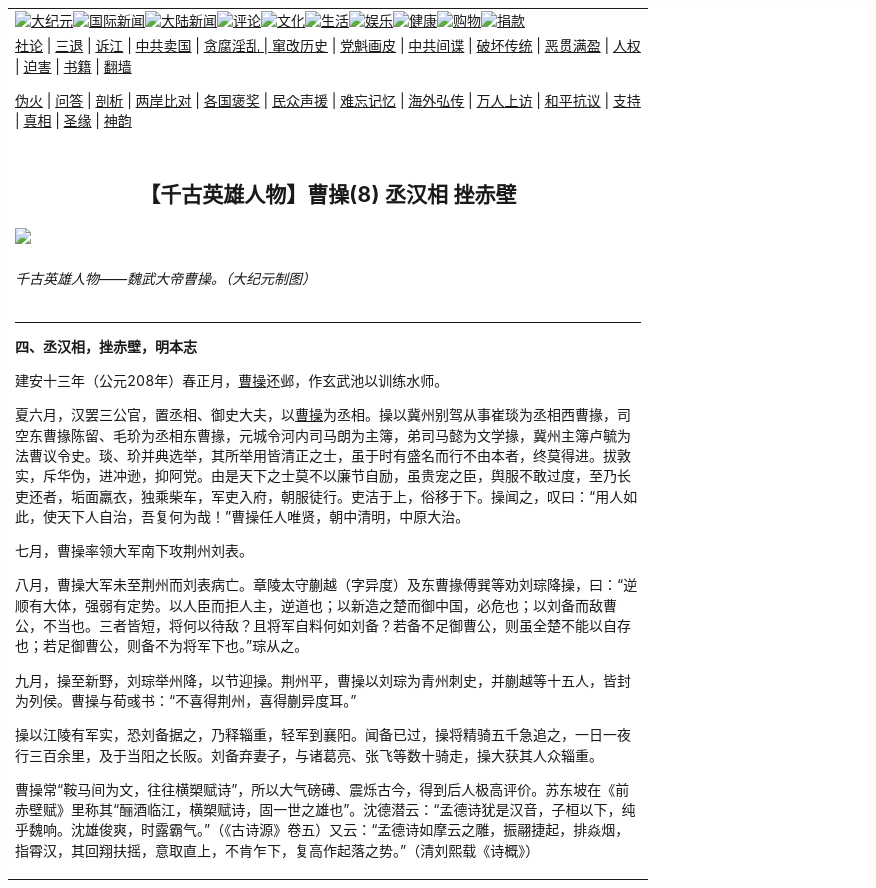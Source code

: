 <a name="1" id="1" target="_blank"></a><span id="1"></span>
<table border="0"><tr><td colspan="2" VALIGN=TOP><a href="https://github.com/asdfghy6/djy/blob/master/gb/nsc413.md#1"><img src="https://raw.githubusercontent.com/asdfghy6/1/master/t/djy/1.jpg" title="大纪元"></a><a href="https://github.com/asdfghy6/djy/blob/master/gb/n24hr.md#1"><img src="https://raw.githubusercontent.com/asdfghy6/1/master/t/djy/3.jpg" title="国际新闻"></a><a href="https://github.com/asdfghy6/djy/blob/master/gb/nsc413.md#1"><img src="https://raw.githubusercontent.com/asdfghy6/1/master/t/djy/4.jpg" title="大陆新闻"></a><a href="https://github.com/asdfghy6/djy/blob/master/gb/news392.md#1"><img src="https://raw.githubusercontent.com/asdfghy6/1/master/t/djy/5.jpg" title="评论"></a><a href="https://github.com/asdfghy6/djy/blob/master/gb/news2007.md#1"><img src="https://raw.githubusercontent.com/asdfghy6/1/master/t/djy/6.jpg" title="文化"></a><a href="https://github.com/asdfghy6/djy/blob/master/gb/news2008.md#1"><img src="https://raw.githubusercontent.com/asdfghy6/1/master/t/djy/7.jpg" title="生活"></a><a href="https://github.com/asdfghy6/djy/blob/master/gb/ncyule.md#1"><img src="https://raw.githubusercontent.com/asdfghy6/1/master/t/djy/8.jpg" title="娱乐"></a><a href="https://github.com/asdfghy6/djy/blob/master/gb/nsc1002.md#1"><img src="https://raw.githubusercontent.com/asdfghy6/1/master/t/djy/9.jpg" title="健康"><a href="https://www.youlucky.com"><img src="https://raw.githubusercontent.com/asdfghy6/1/master/t/djy/10.jpg" title="购物"></a><a href="https://www.supportepoch.org/donation?utm_medium=epochtimes&utm_source=referral&utm_campaign=donate_button_djyhomepage"><img src="https://raw.githubusercontent.com/asdfghy6/1/master/t/djy/12.jpg" title="捐款"></a></td></tr>
<tr><td colspan="2" VALIGN=TOP><a target="_blank" href="https://git.io/fjCRf">社论</a> | <a target="_blank" href="https://github.com/asdfghy6/djy/blob/master/gb/nf5657.md#1">三退</a> | <a target="_blank" href="https://github.com/asdfghy6/djy/blob/master/gb/nf6123.md#1">诉江</a> | <a target="_blank" href="https://github.com/asdfghy6/djy/blob/master/gb/nf1176117.md#1">中共卖国</a> | <a target="_blank" href="https://github.com/asdfghy6/djy/blob/master/gb/nf5773.md#1">贪腐淫乱 | <a target="_blank" href="https://github.com/asdfghy6/djy/blob/master/gb/nf1176115.md#1">窜改历史</a> | <a target="_blank" href="https://github.com/asdfghy6/djy/blob/master/gb/nf1176107.md#1">党魁画皮</a> | <a target="_blank" href="https://github.com/asdfghy6/djy/blob/master/gb/nf1320400.md#1">中共间谍</a> | <a target="_blank" href="https://github.com/asdfghy6/djy/blob/master/gb/nf1176114.md#1">破坏传统</a> | <a target="_blank" href="https://github.com/asdfghy6/djy/blob/master/gb/nf5287.md#1">恶贯满盈</a> | <a target="_blank" href="https://github.com/asdfghy6/djy/blob/master/gb/ncid278.md#1">人权</a> | <a target="_blank" href="https://github.com/asdfghy6/djy/blob/master/gb/nf1176111.md#1">迫害</a> | <a target="_blank" href="https://github.com/asdfghy6/djy/blob/master/gb/nf1235328.md#1">书籍</a> | <a target="_blank" href="https://github.com/asdfghy6/fq/blob/master/README.md?zsrh#1">翻墙</a></p><p><a target="_blank" href="https://github.com/asdfghy6/djy/blob/master/gb/nf5562.md#1">伪火</a> | <a target="_blank" href="https://github.com/asdfghy6/djy/blob/master/gb/nf4378.md#1">问答</a> | <a target="_blank" href="https://github.com/asdfghy6/djy/blob/master/gb/nf5792.md#1">剖析</a> | <a target="_blank" href="https://github.com/asdfghy6/djy/blob/master/gb/nf5735.md#1">两岸比对</a> | <a target="_blank" href="https://github.com/asdfghy6/djy/blob/master/gb/nf6119.md#1">各国褒奖</a> | <a target="_blank" href="https://github.com/asdfghy6/djy/blob/master/gb/nf6120.md#1">民众声援</a> | <a target="_blank" href="https://github.com/asdfghy6/djy/blob/master/gb/nf1188594.md#1">难忘记忆</a> | <a target="_blank" href="https://github.com/asdfghy6/djy/blob/master/gb/nf3180.md#1">海外弘传</a> | <a target="_blank" href="https://github.com/asdfghy6/djy/blob/master/gb/nf5410.md#1">万人上访</a> | <a target="_blank" href="https://github.com/asdfghy6/ntdtv/blob/master/gb/prog1530_1.md#1">和平抗议</a> | <a target="_blank" href="https://github.com/asdfghy6/djy/blob/master/gb/nf4386.md#1">支持</a> | <a target="_blank" href="https://github.com/asdfghy6/djy/blob/master/gb/nf4389.md#1">真相</a> | <a target="_blank" href="https://github.com/asdfghy6/djy/blob/master/gb/nf5790.md#1">圣缘</a> | <a target="_blank" href="https://github.com/asdfghy6/djy/blob/master/gb/nf4786.md#1">神韵</a></td></tr>
<tr><td VALIGN=TOP width="626"><h2 align=center>【千古英雄人物】曹操(8) 丞汉相 挫赤壁</h2>
<img src="http://i.epochtimes.com/assets/uploads/2016/04/1604230856082737-600x400.jpg" />
<h6>千古英雄人物——魏武大帝曹操。（大纪元制图）
</h6>
<hr>
<p><strong>四、丞汉相，挫赤壁，明本志</strong></p>
<p>建安十三年（公元208年）春正月，<a href="https://github.com/asdfghy6/djy/blob/master/gb/tag/%E6%9B%B9%E6%93%8D.md">曹操</a>还邺，作玄武池以训练水师。</p>
<p>夏六月，汉罢三公官，置丞相、御史大夫，以<a href="https://github.com/asdfghy6/djy/blob/master/gb/tag/%E6%9B%B9%E6%93%8D.md">曹操</a>为丞相。操以冀州别驾从事崔琰为丞相西曹掾，司空东曹掾陈留、毛玠为丞相东曹掾，元城令河内司马朗为主簿，弟司马懿为文学掾，冀州主簿卢毓为法曹议令史。琰、玠并典选举，其所举用皆清正之士，虽于时有盛名而行不由本者，终莫得进。拔敦实，斥华伪，进冲逊，抑阿党。由是天下之士莫不以廉节自励，虽贵宠之臣，舆服不敢过度，至乃长吏还者，垢面羸衣，独乘柴车，军吏入府，朝服徒行。吏洁于上，俗移于下。操闻之，叹曰：“用人如此，使天下人自治，吾复何为哉！”曹操任人唯贤，朝中清明，中原大治。</p>
<p>七月，曹操率领大军南下攻荆州刘表。</p>
<p>八月，曹操大军未至荆州而刘表病亡。章陵太守蒯越（字异度）及东曹掾傅巽等劝刘琮降操，曰：“逆顺有大体，强弱有定势。以人臣而拒人主，逆道也；以新造之楚而御中国，必危也；以刘备而敌曹公，不当也。三者皆短，将何以待敌？且将军自料何如刘备？若备不足御曹公，则虽全楚不能以自存也；若足御曹公，则备不为将军下也。”琮从之。</p>
<p>九月，操至新野，刘琮举州降，以节迎操。荆州平，曹操以刘琮为青州刺史，并蒯越等十五人，皆封为列侯。曹操与荀彧书：“不喜得荆州，喜得蒯异度耳。”</p>
<p>操以江陵有军实，恐刘备据之，乃释辎重，轻军到襄阳。闻备已过，操将精骑五千急追之，一日一夜行三百余里，及于当阳之长阪。刘备弃妻子，与诸葛亮、张飞等数十骑走，操大获其人众辎重。</p>
<p>曹操常“鞍马间为文，往往横槊赋诗”，所以大气磅礡、震烁古今，得到后人极高评价。苏东坡在《前赤壁赋》里称其“酾酒临江，横槊赋诗，固一世之雄也”。沈德潜云：“孟德诗犹是汉音，子桓以下，纯乎魏响。沈雄俊爽，时露霸气。”（《古诗源》卷五）又云：“孟德诗如摩云之雕，振翮捷起，排焱烟，指霄汉，其回翔扶摇，意取直上，不肯乍下，复高作起落之势。”（清刘熙载《诗概》）</p>